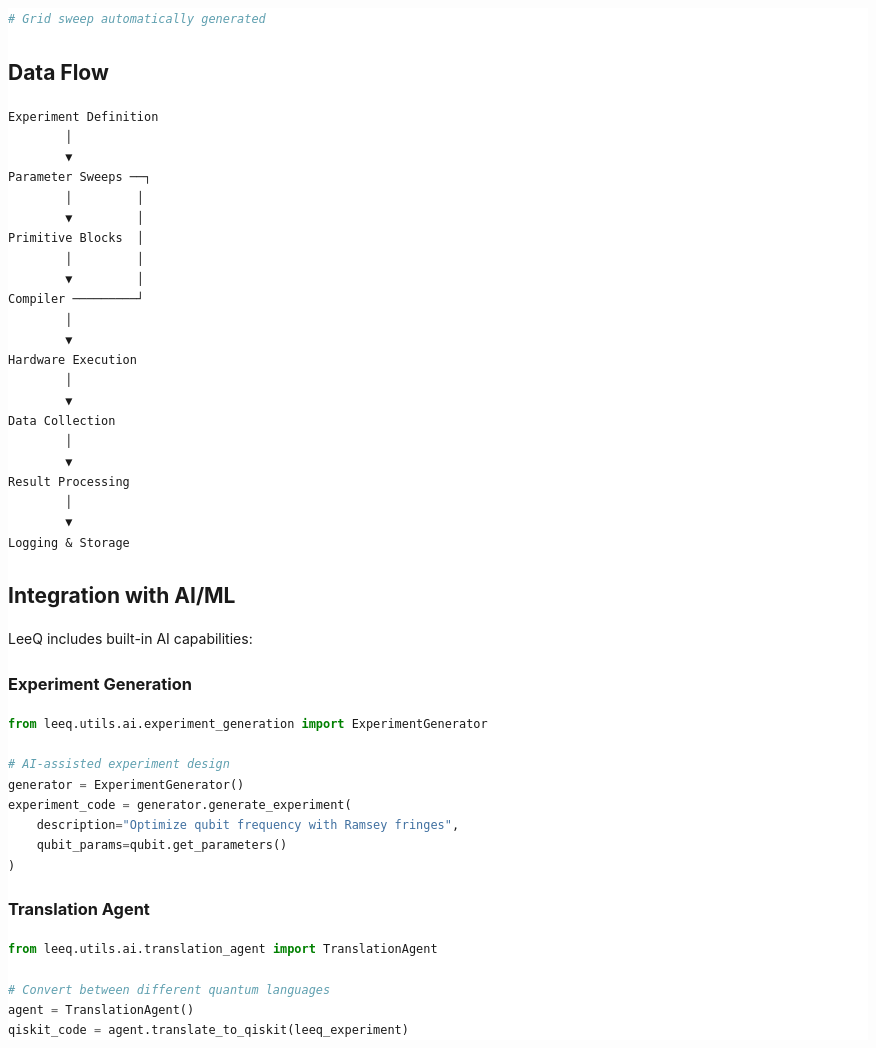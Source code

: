 ```python
# Grid sweep automatically generated
```

## Data Flow

```
Experiment Definition
        │
        ▼
Parameter Sweeps ──┐
        │         │
        ▼         │
Primitive Blocks  │
        │         │
        ▼         │
Compiler ─────────┘
        │
        ▼
Hardware Execution
        │
        ▼
Data Collection
        │
        ▼
Result Processing
        │
        ▼
Logging & Storage
```

## Integration with AI/ML

LeeQ includes built-in AI capabilities:

### Experiment Generation
```python
from leeq.utils.ai.experiment_generation import ExperimentGenerator

# AI-assisted experiment design
generator = ExperimentGenerator()
experiment_code = generator.generate_experiment(
    description="Optimize qubit frequency with Ramsey fringes",
    qubit_params=qubit.get_parameters()
)
```

### Translation Agent
```python
from leeq.utils.ai.translation_agent import TranslationAgent

# Convert between different quantum languages
agent = TranslationAgent()
qiskit_code = agent.translate_to_qiskit(leeq_experiment)
```
